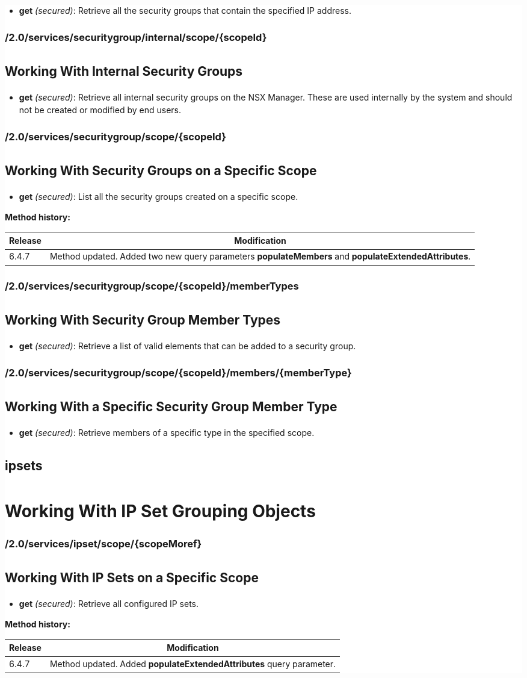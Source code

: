 * **get** *(secured)*: Retrieve all the security groups that contain the specified IP address.

### /2.0/services/securitygroup/internal/scope/{scopeId}
Working With Internal Security Groups
----

* **get** *(secured)*: Retrieve all internal security groups on the NSX Manager. These are used
 internally by the system and should not be created or modified by end
users.

### /2.0/services/securitygroup/scope/{scopeId}
Working With Security Groups on a Specific Scope
----

* **get** *(secured)*: List all the security groups created on a specific scope.

**Method history:**

Release | Modification
--------|-------------
6.4.7 |  Method updated. Added two new query parameters **populateMembers** and **populateExtendedAttributes**.

### /2.0/services/securitygroup/scope/{scopeId}/memberTypes
Working With Security Group Member Types
----

* **get** *(secured)*: Retrieve a list of valid elements that can be added to a security
group.

### /2.0/services/securitygroup/scope/{scopeId}/members/{memberType}
Working With a Specific Security Group Member Type
----

* **get** *(secured)*: Retrieve members of a specific type in the specified scope.

## ipsets
Working With IP Set Grouping Objects
=======

### /2.0/services/ipset/scope/{scopeMoref}
Working With IP Sets on a Specific Scope
----

* **get** *(secured)*: Retrieve all configured IP sets.

**Method history:**

Release | Modification
--------|-------------
6.4.7 |  Method updated. Added **populateExtendedAttributes** query parameter.
